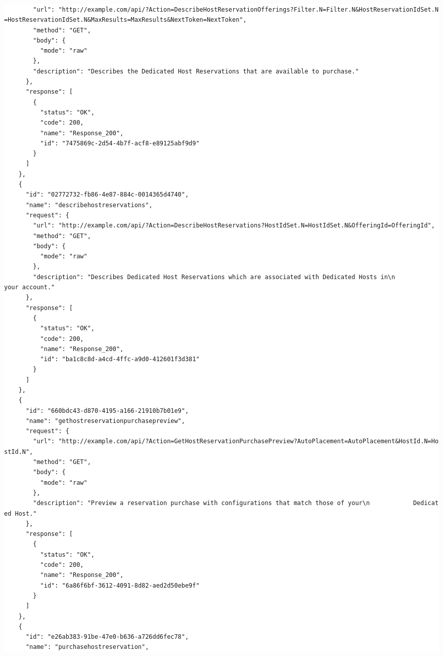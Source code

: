             "url": "http://example.com/api/?Action=DescribeHostReservationOfferings?Filter.N=Filter.N&HostReservationIdSet.N=HostReservationIdSet.N&MaxResults=MaxResults&NextToken=NextToken",
            "method": "GET",
            "body": {
              "mode": "raw"
            },
            "description": "Describes the Dedicated Host Reservations that are available to purchase."
          },
          "response": [
            {
              "status": "OK",
              "code": 200,
              "name": "Response_200",
              "id": "7475869c-2d54-4b7f-acf8-e89125abf9d9"
            }
          ]
        },
        {
          "id": "02772732-fb86-4e87-884c-0014365d4740",
          "name": "describehostreservations",
          "request": {
            "url": "http://example.com/api/?Action=DescribeHostReservations?HostIdSet.N=HostIdSet.N&OfferingId=OfferingId",
            "method": "GET",
            "body": {
              "mode": "raw"
            },
            "description": "Describes Dedicated Host Reservations which are associated with Dedicated Hosts in\n            your account."
          },
          "response": [
            {
              "status": "OK",
              "code": 200,
              "name": "Response_200",
              "id": "ba1c8c8d-a4cd-4ffc-a9d0-412601f3d381"
            }
          ]
        },
        {
          "id": "660bdc43-d870-4195-a166-21910b7b01e9",
          "name": "gethostreservationpurchasepreview",
          "request": {
            "url": "http://example.com/api/?Action=GetHostReservationPurchasePreview?AutoPlacement=AutoPlacement&HostId.N=HostId.N",
            "method": "GET",
            "body": {
              "mode": "raw"
            },
            "description": "Preview a reservation purchase with configurations that match those of your\n            Dedicated Host."
          },
          "response": [
            {
              "status": "OK",
              "code": 200,
              "name": "Response_200",
              "id": "6a86f6bf-3612-4091-8d82-aed2d50ebe9f"
            }
          ]
        },
        {
          "id": "e26ab383-91be-47e0-b636-a726dd6fec78",
          "name": "purchasehostreservation",